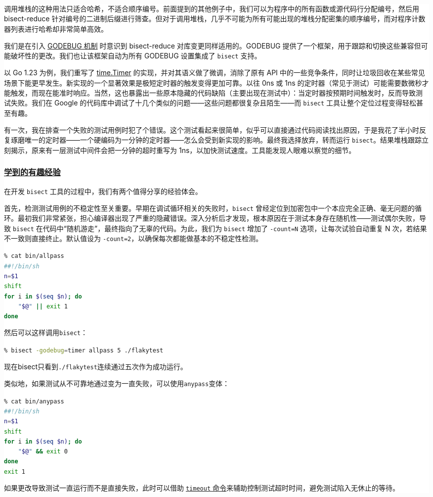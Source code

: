 调用堆栈的这种用法只适合哈希，不适合顺序编号。前面提到的其他例子中，我们可以为程序中的所有函数或源代码行分配编号，然后用 bisect-reduce 针对编号的二进制后缀进行筛查。但对于调用堆栈，几乎不可能为所有可能出现的堆栈分配密集的顺序编号，而对程序计数器列表进行哈希却非常简单高效。

我们是在引入 [GODEBUG 机制](https://go.dev/doc/godebug) 时意识到 bisect-reduce 对库变更同样适用的。GODEBUG 提供了一个框架，用于跟踪和切换这些兼容但可能破坏性的更改。我们也让该框架自动为所有 GODEBUG 设置集成了 `bisect` 支持。

以 Go 1.23 为例，我们重写了 [time.Timer](https://go.dev/pkg/time/#Timer) 的实现，并对其语义做了微调，消除了原有 API 中的一些竞争条件，同时让垃圾回收在某些常见场景下能更早发生。新实现的一个显著效果是极短定时器的触发变得更加可靠。以往 0ns 或 1ns 的定时器（常见于测试）可能需要数微秒才能触发，而现在能准时响应。当然，这也暴露出一些原本隐藏的代码缺陷（主要出现在测试中）：当定时器按预期时间触发时，反而导致测试失败。我们在 Google 的代码库中调试了十几个类似的问题——这些问题都很复杂且陌生——而 `bisect` 工具让整个定位过程变得轻松甚至有趣。

有一次，我在排查一个失败的测试用例时犯了个错误。这个测试看起来很简单，似乎可以直接通过代码阅读找出原因，于是我花了半小时反复琢磨唯一的定时器——一个硬编码为一分钟的定时器——怎么会受到新实现的影响。最终我选择放弃，转而运行 `bisect`。结果堆栈跟踪立刻揭示，原来有一层测试中间件会把一分钟的超时重写为 1ns，以加快测试速度。工具能发现人眼难以察觉的细节。[](https://research.swtch.com/bisect#interesting_lessons_learned)

### [学到的有趣经验](https://research.swtch.com/bisect#interesting_lessons_learned)

在开发 `bisect` 工具的过程中，我们有两个值得分享的经验体会。

首先，检测测试用例的不稳定性至关重要。早期在调试循环相关的失败时，`bisect` 曾经定位到加密包中一个本应完全正确、毫无问题的循环。最初我们非常紧张，担心编译器出现了严重的隐藏错误。深入分析后才发现，根本原因在于测试本身存在随机性——测试偶尔失败，导致 `bisect` 在代码中“随机游走”，最终指向了无辜的代码。为此，我们为 `bisect` 增加了 `-count=N` 选项，让每次试验自动重复 N 次，若结果不一致则直接终止。默认值设为 `-count=2`，以确保每次都能做基本的不稳定性检测。

```bash
% cat bin/allpass
##!/bin/sh
n=$1
shift
for i in $(seq $n); do
    "$@" || exit 1
done
```

然后可以这样调用`bisect`：

```bash
% bisect -godebug=timer allpass 5 ./flakytest
```

现在bisect只看到`./flakytest`连续通过五次作为成功运行。

类似地，如果测试从不可靠地通过变为一直失败，可以使用`anypass`变体：

```bash
% cat bin/anypass
##!/bin/sh
n=$1
shift
for i in $(seq $n); do
    "$@" && exit 0
done
exit 1
```

如果更改导致测试一直运行而不是直接失败，此时可以借助 [`timeout` 命令](https://man7.org/linux/man-pages/man1/timeout.1.html)来辅助控制测试超时时间，避免测试陷入无休止的等待。
